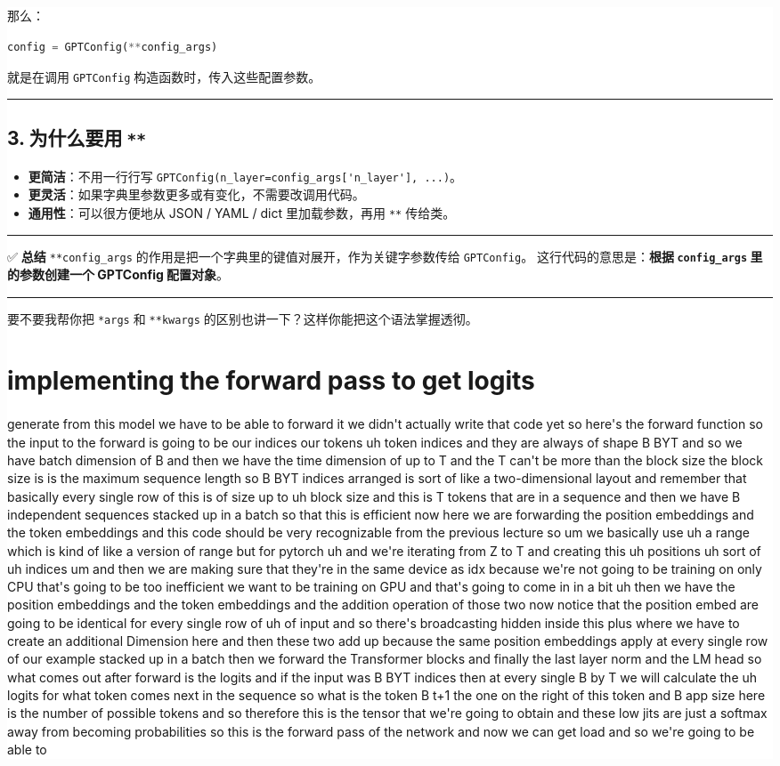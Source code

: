那么：

```python
config = GPTConfig(**config_args)
```

就是在调用 `GPTConfig` 构造函数时，传入这些配置参数。

---

## 3. 为什么要用 `**`

* **更简洁**：不用一行行写 `GPTConfig(n_layer=config_args['n_layer'], ...)`。
* **更灵活**：如果字典里参数更多或有变化，不需要改调用代码。
* **通用性**：可以很方便地从 JSON / YAML / dict 里加载参数，再用 `**` 传给类。

---

✅ **总结**
`**config_args` 的作用是把一个字典里的键值对展开，作为关键字参数传给 `GPTConfig`。
这行代码的意思是：**根据 `config_args` 里的参数创建一个 GPTConfig 配置对象**。

---

要不要我帮你把 `*args` 和 `**kwargs` 的区别也讲一下？这样你能把这个语法掌握透彻。


# implementing the forward pass to get logits

generate from this model we have to be able to forward it we didn't actually write that code yet so here's the
forward function so the input to the forward is going to be our indices our tokens uh
token indices and they are always of shape B BYT and so we have batch
dimension of B and then we have the time dimension of up to T and the T can't be
more than the block size the block size is is the maximum sequence length so B BYT indices arranged is sort of like a
two-dimensional layout and remember that basically every single row of this is of size up to uh block size and this is T
tokens that are in a sequence and then we have B independent sequences stacked up in a batch so that this is
efficient now here we are forwarding the position embeddings and the token embeddings and this code should be very
recognizable from the previous lecture so um we basically use uh a range which
is kind of like a version of range but for pytorch uh and we're iterating from Z to T and creating this uh positions uh
sort of uh indices um and then we are making sure that
they're in the same device as idx because we're not going to be training on only CPU that's going to be too inefficient we want to be training on
GPU and that's going to come in in a bit uh then we have the position embeddings and the token embeddings and
the addition operation of those two now notice that the position embed are going to be identical for every single row of
uh of input and so there's broadcasting hidden inside this plus where we have to
create an additional Dimension here and then these two add up because the same position embeddings apply at every
single row of our example stacked up in a batch then we forward the Transformer blocks and finally the last layer norm
and the LM head so what comes out after forward is the logits and if the input
was B BYT indices then at every single B by T we will calculate the uh logits for
what token comes next in the sequence so what is the token B t+1 the one on the
right of this token and B app size here is the number of possible tokens and so
therefore this is the tensor that we're going to obtain and these low jits are just a softmax away from becoming
probabilities so this is the forward pass of the network and now we can get load and so we're going to be able to